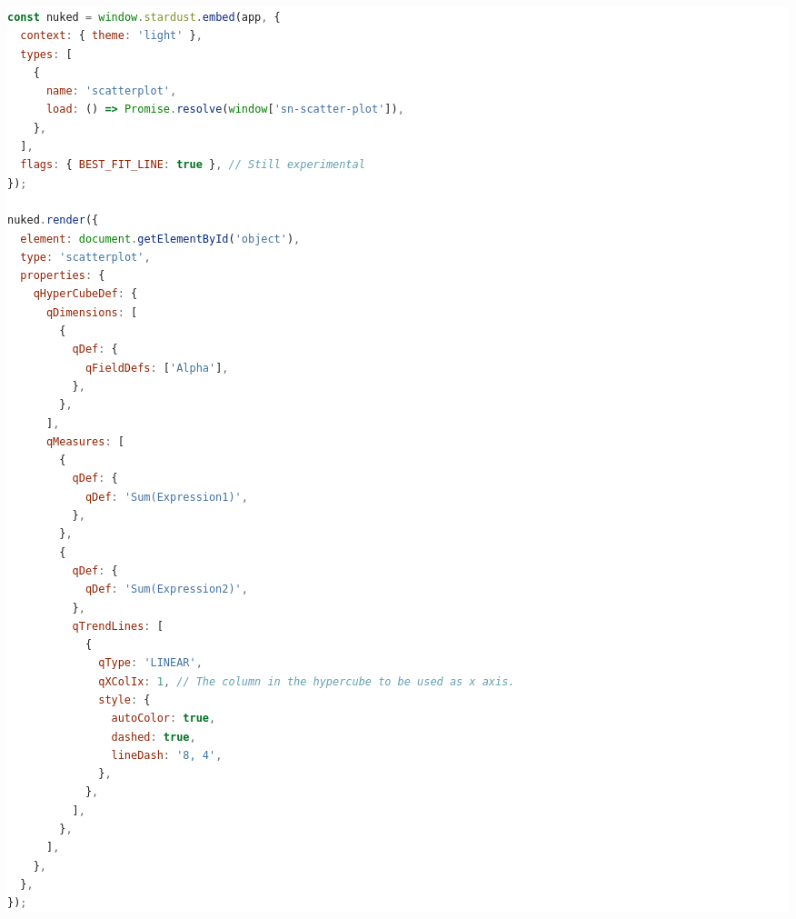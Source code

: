 ```js
const nuked = window.stardust.embed(app, {
  context: { theme: 'light' },
  types: [
    {
      name: 'scatterplot',
      load: () => Promise.resolve(window['sn-scatter-plot']),
    },
  ],
  flags: { BEST_FIT_LINE: true }, // Still experimental
});

nuked.render({
  element: document.getElementById('object'),
  type: 'scatterplot',
  properties: {
    qHyperCubeDef: {
      qDimensions: [
        {
          qDef: {
            qFieldDefs: ['Alpha'],
          },
        },
      ],
      qMeasures: [
        {
          qDef: {
            qDef: 'Sum(Expression1)',
          },
        },
        {
          qDef: {
            qDef: 'Sum(Expression2)',
          },
          qTrendLines: [
            {
              qType: 'LINEAR',
              qXColIx: 1, // The column in the hypercube to be used as x axis.
              style: {
                autoColor: true,
                dashed: true,
                lineDash: '8, 4',
              },
            },
          ],
        },
      ],
    },
  },
});
```
